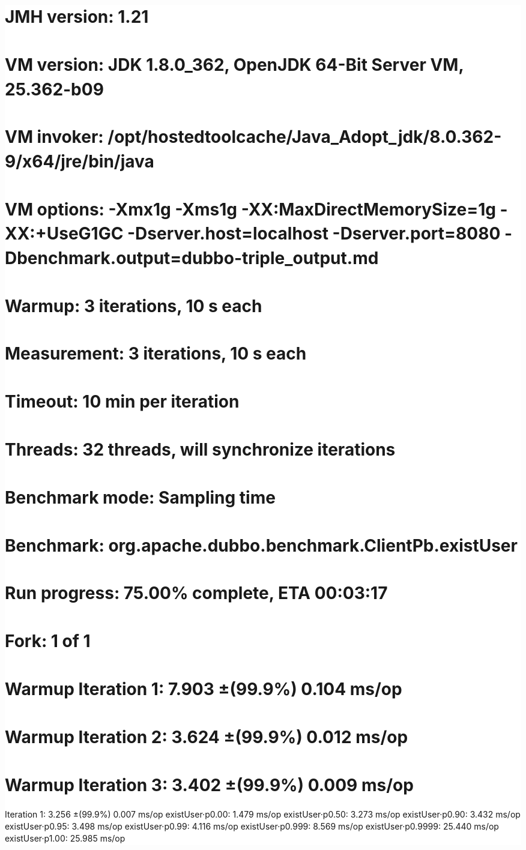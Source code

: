 
# JMH version: 1.21
# VM version: JDK 1.8.0_362, OpenJDK 64-Bit Server VM, 25.362-b09
# VM invoker: /opt/hostedtoolcache/Java_Adopt_jdk/8.0.362-9/x64/jre/bin/java
# VM options: -Xmx1g -Xms1g -XX:MaxDirectMemorySize=1g -XX:+UseG1GC -Dserver.host=localhost -Dserver.port=8080 -Dbenchmark.output=dubbo-triple_output.md
# Warmup: 3 iterations, 10 s each
# Measurement: 3 iterations, 10 s each
# Timeout: 10 min per iteration
# Threads: 32 threads, will synchronize iterations
# Benchmark mode: Sampling time
# Benchmark: org.apache.dubbo.benchmark.ClientPb.existUser

# Run progress: 75.00% complete, ETA 00:03:17
# Fork: 1 of 1
# Warmup Iteration   1: 7.903 ±(99.9%) 0.104 ms/op
# Warmup Iteration   2: 3.624 ±(99.9%) 0.012 ms/op
# Warmup Iteration   3: 3.402 ±(99.9%) 0.009 ms/op
Iteration   1: 3.256 ±(99.9%) 0.007 ms/op
                 existUser·p0.00:   1.479 ms/op
                 existUser·p0.50:   3.273 ms/op
                 existUser·p0.90:   3.432 ms/op
                 existUser·p0.95:   3.498 ms/op
                 existUser·p0.99:   4.116 ms/op
                 existUser·p0.999:  8.569 ms/op
                 existUser·p0.9999: 25.440 ms/op
                 existUser·p1.00:   25.985 ms/op
